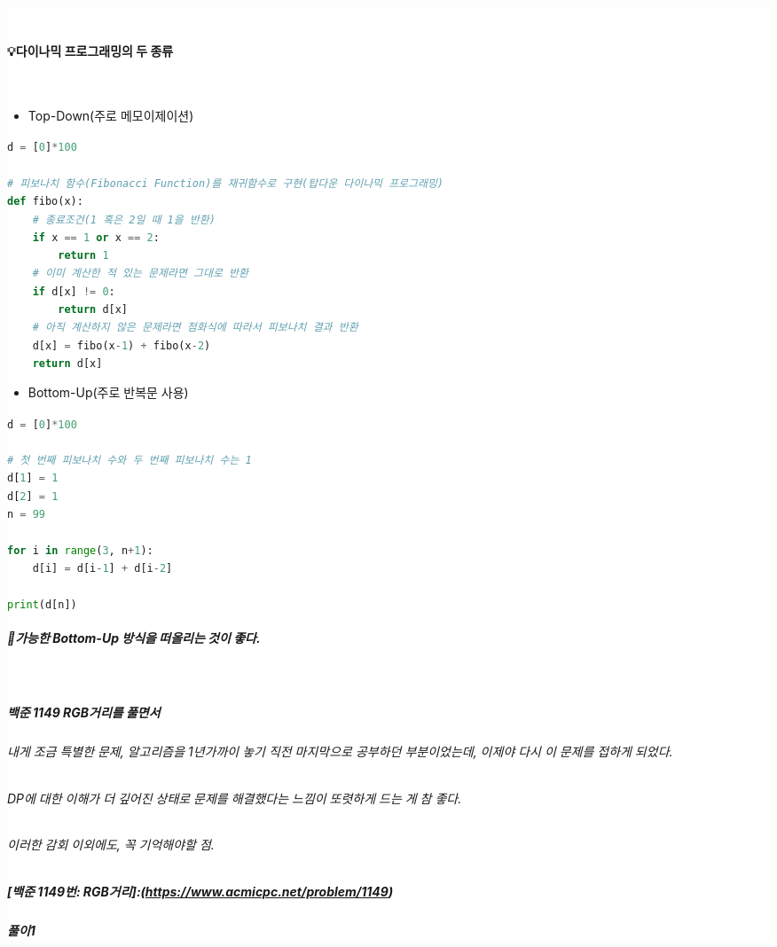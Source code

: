 </br>

#### 💡다이나믹 프로그래밍의 두 종류

</br>

- Top-Down(주로 메모이제이션)

```python
d = [0]*100

# 피보나치 함수(Fibonacci Function)를 재귀함수로 구현(탑다운 다이나믹 프로그래밍)
def fibo(x):
    # 종료조건(1 혹은 2일 때 1을 반환)
    if x == 1 or x == 2:
        return 1
    # 이미 계산한 적 있는 문제라면 그대로 반환
    if d[x] != 0:
        return d[x]
    # 아직 계산하지 않은 문제라면 점화식에 따라서 피보나치 결과 반환
    d[x] = fibo(x-1) + fibo(x-2)
    return d[x]
```

- Bottom-Up(주로 반복문 사용)

```python
d = [0]*100

# 첫 번째 피보나치 수와 두 번째 피보나치 수는 1
d[1] = 1
d[2] = 1
n = 99

for i in range(3, n+1):
    d[i] = d[i-1] + d[i-2]

print(d[n])
```


##### 📌가능한 Bottom-Up 방식을 떠올리는 것이 좋다.

</br>

##### 백준 1149 RGB거리를 풀면서
###### 내게 조금 특별한 문제, 알고리즘을 1년가까이 놓기 직전 마지막으로 공부하던 부분이었는데, 이제야 다시 이 문제를 접하게 되었다.
###### DP에 대한 이해가 더 깊어진 상태로 문제를 해결했다는 느낌이 또렷하게 드는 게 참 좋다.

###### 이러한 감회 이외에도, 꼭 기억해야할 점.

##### [백준 1149번: RGB거리]:(https://www.acmicpc.net/problem/1149)

##### 풀이1
